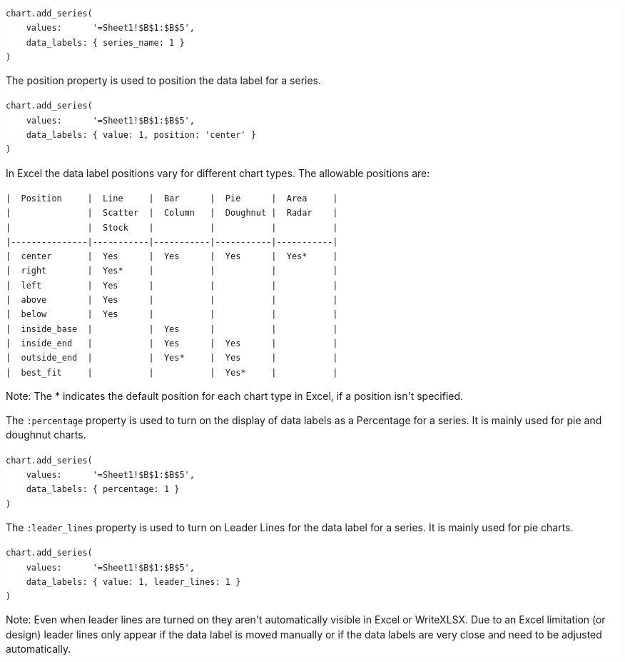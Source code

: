     chart.add_series(
        values:      '=Sheet1!$B$1:$B$5',
        data_labels: { series_name: 1 }
    )

The position property is used to position the data label for a series.

    chart.add_series(
        values:      '=Sheet1!$B$1:$B$5',
        data_labels: { value: 1, position: 'center' }
    )

In Excel the data label positions vary for different chart types. The allowable positions are:

    |  Position     |  Line     |  Bar      |  Pie      |  Area     |
    |               |  Scatter  |  Column   |  Doughnut |  Radar    |
    |               |  Stock    |           |           |           |
    |---------------|-----------|-----------|-----------|-----------|
    |  center       |  Yes      |  Yes      |  Yes      |  Yes*     |
    |  right        |  Yes*     |           |           |           |
    |  left         |  Yes      |           |           |           |
    |  above        |  Yes      |           |           |           |
    |  below        |  Yes      |           |           |           |
    |  inside_base  |           |  Yes      |           |           |
    |  inside_end   |           |  Yes      |  Yes      |           |
    |  outside_end  |           |  Yes*     |  Yes      |           |
    |  best_fit     |           |           |  Yes*     |           |

Note: The * indicates the default position for each chart type in Excel, if a position isn't specified.

The `:percentage` property is used to turn on the display of data labels as
a Percentage for a series. It is mainly used for pie and doughnut charts.

    chart.add_series(
        values:      '=Sheet1!$B$1:$B$5',
        data_labels: { percentage: 1 }
    )

The `:leader_lines` property is used to turn on Leader Lines for the data label for a series. It is mainly used for pie charts.

    chart.add_series(
        values:      '=Sheet1!$B$1:$B$5',
        data_labels: { value: 1, leader_lines: 1 }
    )

Note: Even when leader lines are turned on they aren't automatically visible
in Excel or WriteXLSX.
Due to an Excel limitation (or design) leader lines only appear if the data
label is moved manually or if the data labels are very close and need to be
adjusted automatically.
